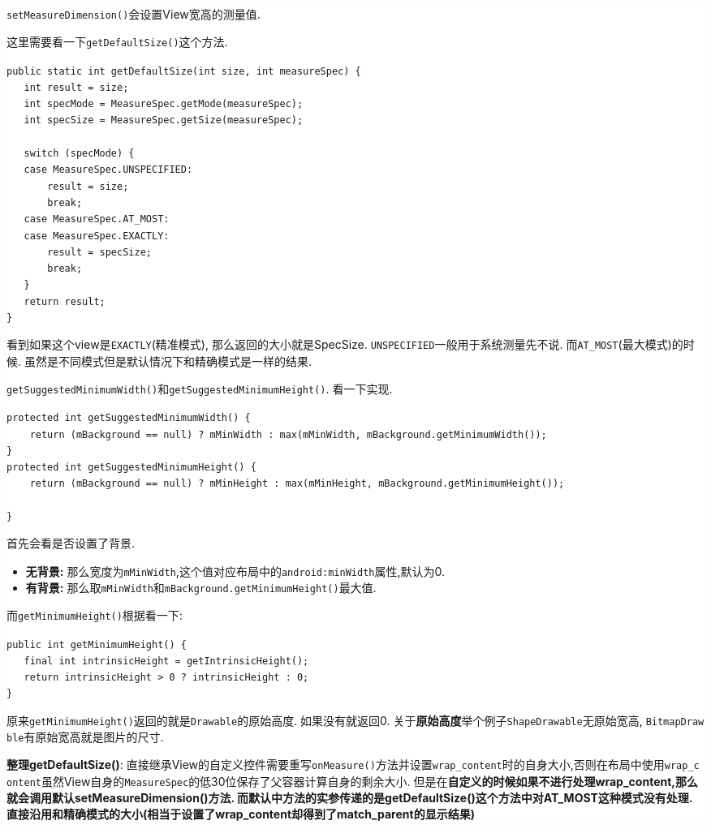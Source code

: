 `setMeasureDimension()`会设置View宽高的测量值.

这里需要看一下`getDefaultSize()`这个方法.

```
public static int getDefaultSize(int size, int measureSpec) {
   int result = size;
   int specMode = MeasureSpec.getMode(measureSpec);
   int specSize = MeasureSpec.getSize(measureSpec);

   switch (specMode) {
   case MeasureSpec.UNSPECIFIED:
       result = size;
       break;
   case MeasureSpec.AT_MOST:
   case MeasureSpec.EXACTLY:
       result = specSize;
       break;
   }
   return result;
}
```

看到如果这个view是`EXACTLY`(精准模式), 那么返回的大小就是SpecSize. `UNSPECIFIED`一般用于系统测量先不说. 而`AT_MOST`(最大模式)的时候. 虽然是不同模式但是默认情况下和精确模式是一样的结果.

`getSuggestedMinimumWidth()`和`getSuggestedMinimumHeight()`. 看一下实现.

```
protected int getSuggestedMinimumWidth() {
    return (mBackground == null) ? mMinWidth : max(mMinWidth, mBackground.getMinimumWidth());
}
protected int getSuggestedMinimumHeight() {
    return (mBackground == null) ? mMinHeight : max(mMinHeight, mBackground.getMinimumHeight());

}
```

首先会看是否设置了背景.

- **无背景:** 那么宽度为`mMinWidth`,这个值对应布局中的`android:minWidth`属性,默认为0.
- **有背景:** 那么取`mMinWidth`和`mBackground.getMinimumHeight()`最大值.

而`getMinimumHeight()`根据看一下:

```
public int getMinimumHeight() {
   final int intrinsicHeight = getIntrinsicHeight();
   return intrinsicHeight > 0 ? intrinsicHeight : 0;
}
```

原来`getMinimumHeight()`返回的就是`Drawable`的原始高度. 如果没有就返回0. 关于**原始高度**举个例子`ShapeDrawable`无原始宽高, `BitmapDrawble`有原始宽高就是图片的尺寸.

**整理getDefaultSize()**: 直接继承View的自定义控件需要重写`onMeasure()`方法并设置`wrap_content`时的自身大小,否则在布局中使用`wrap_content`虽然View自身的`MeasureSpec`的低30位保存了父容器计算自身的剩余大小. 但是在**自定义的时候如果不进行处理wrap_content,那么就会调用默认setMeasureDimension()方法. 而默认中方法的实参传递的是getDefaultSize()这个方法中对AT_MOST这种模式没有处理. 直接沿用和精确模式的大小(相当于设置了wrap_content却得到了match_parent的显示结果)**
